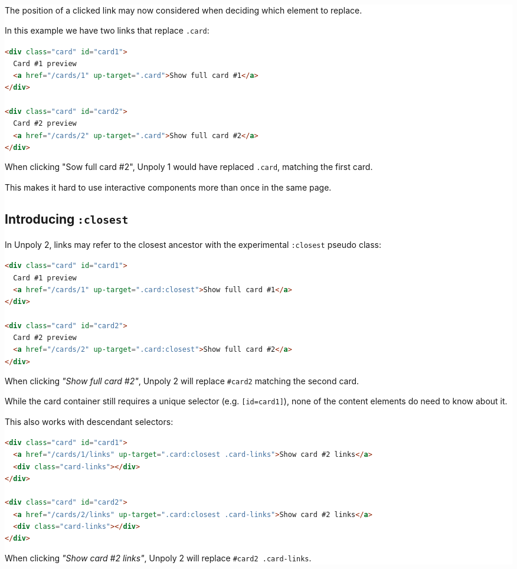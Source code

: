 The position of a clicked link may now considered when deciding which element to replace.

In this example we have two links that replace `.card`:

```html
<div class="card" id="card1">
  Card #1 preview
  <a href="/cards/1" up-target=".card">Show full card #1</a>
</div>

<div class="card" id="card2">
  Card #2 preview
  <a href="/cards/2" up-target=".card">Show full card #2</a>
</div>
```

When clicking "Sow full card #2", Unpoly 1 would have replaced `.card`, matching the first card.

This makes it hard to use interactive components more than once in the same page.


Introducing `:closest`
----------------------

In Unpoly 2, links may refer to the closest ancestor with the experimental `:closest` pseudo class:

```html
<div class="card" id="card1">
  Card #1 preview
  <a href="/cards/1" up-target=".card:closest">Show full card #1</a>
</div>

<div class="card" id="card2">
  Card #2 preview
  <a href="/cards/2" up-target=".card:closest">Show full card #2</a>
</div>
```

When clicking *"Show full card #2"*, Unpoly 2 will replace `#card2` matching the second card.

While the card container still requires a unique selector (e.g. `[id=card1]`), none of the content elements do need to know about it.

This also works with descendant selectors:

```html
<div class="card" id="card1">
  <a href="/cards/1/links" up-target=".card:closest .card-links">Show card #2 links</a>
  <div class="card-links"></div>
</div>

<div class="card" id="card2">
  <a href="/cards/2/links" up-target=".card:closest .card-links">Show card #2 links</a>
  <div class="card-links"></div>
</div>
```

When clicking *"Show card #2 links"*, Unpoly 2 will replace `#card2 .card-links`.
